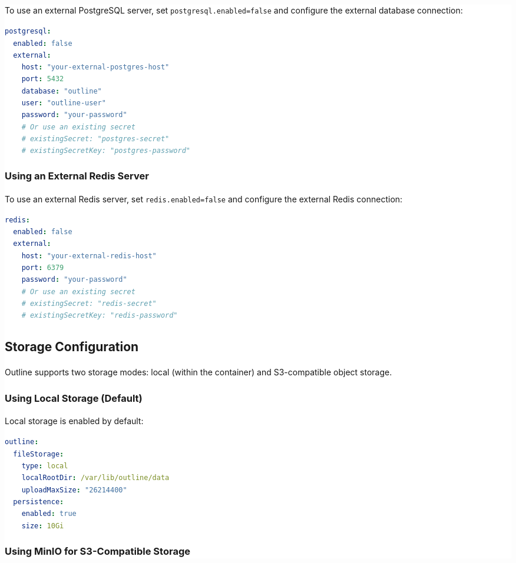 To use an external PostgreSQL server, set `postgresql.enabled=false` and configure the external database connection:

```yaml
postgresql:
  enabled: false
  external:
    host: "your-external-postgres-host"
    port: 5432
    database: "outline"
    user: "outline-user"
    password: "your-password"
    # Or use an existing secret
    # existingSecret: "postgres-secret"
    # existingSecretKey: "postgres-password"
```

### Using an External Redis Server

To use an external Redis server, set `redis.enabled=false` and configure the external Redis connection:

```yaml
redis:
  enabled: false
  external:
    host: "your-external-redis-host"
    port: 6379
    password: "your-password"
    # Or use an existing secret
    # existingSecret: "redis-secret"
    # existingSecretKey: "redis-password"
```

## Storage Configuration

Outline supports two storage modes: local (within the container) and S3-compatible object storage.

### Using Local Storage (Default)

Local storage is enabled by default:

```yaml
outline:
  fileStorage:
    type: local
    localRootDir: /var/lib/outline/data
    uploadMaxSize: "26214400"
  persistence:
    enabled: true
    size: 10Gi
```

### Using MinIO for S3-Compatible Storage
